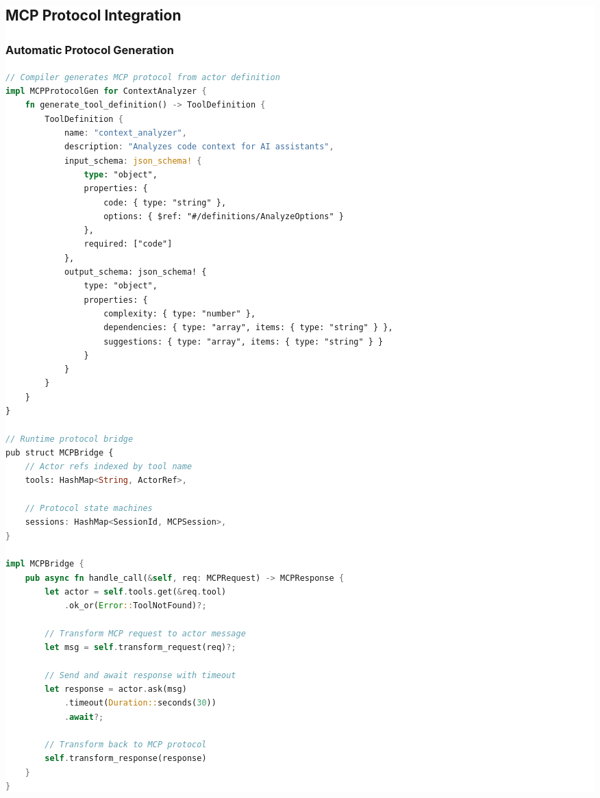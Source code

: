 ## MCP Protocol Integration

### Automatic Protocol Generation

```rust
// Compiler generates MCP protocol from actor definition
impl MCPProtocolGen for ContextAnalyzer {
    fn generate_tool_definition() -> ToolDefinition {
        ToolDefinition {
            name: "context_analyzer",
            description: "Analyzes code context for AI assistants",
            input_schema: json_schema! {
                type: "object",
                properties: {
                    code: { type: "string" },
                    options: { $ref: "#/definitions/AnalyzeOptions" }
                },
                required: ["code"]
            },
            output_schema: json_schema! {
                type: "object",
                properties: {
                    complexity: { type: "number" },
                    dependencies: { type: "array", items: { type: "string" } },
                    suggestions: { type: "array", items: { type: "string" } }
                }
            }
        }
    }
}

// Runtime protocol bridge
pub struct MCPBridge {
    // Actor refs indexed by tool name
    tools: HashMap<String, ActorRef>,
    
    // Protocol state machines
    sessions: HashMap<SessionId, MCPSession>,
}

impl MCPBridge {
    pub async fn handle_call(&self, req: MCPRequest) -> MCPResponse {
        let actor = self.tools.get(&req.tool)
            .ok_or(Error::ToolNotFound)?;
            
        // Transform MCP request to actor message
        let msg = self.transform_request(req)?;
        
        // Send and await response with timeout
        let response = actor.ask(msg)
            .timeout(Duration::seconds(30))
            .await?;
            
        // Transform back to MCP protocol
        self.transform_response(response)
    }
}
```

